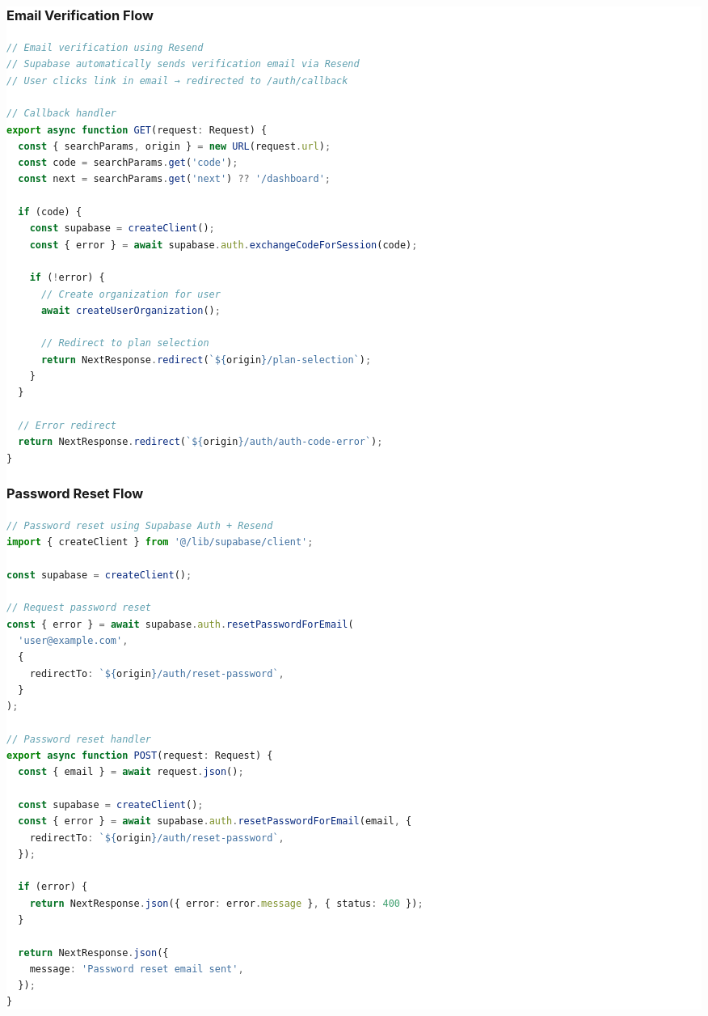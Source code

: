 ### Email Verification Flow

```typescript
// Email verification using Resend
// Supabase automatically sends verification email via Resend
// User clicks link in email → redirected to /auth/callback

// Callback handler
export async function GET(request: Request) {
  const { searchParams, origin } = new URL(request.url);
  const code = searchParams.get('code');
  const next = searchParams.get('next') ?? '/dashboard';

  if (code) {
    const supabase = createClient();
    const { error } = await supabase.auth.exchangeCodeForSession(code);

    if (!error) {
      // Create organization for user
      await createUserOrganization();

      // Redirect to plan selection
      return NextResponse.redirect(`${origin}/plan-selection`);
    }
  }

  // Error redirect
  return NextResponse.redirect(`${origin}/auth/auth-code-error`);
}
```

### Password Reset Flow

```typescript
// Password reset using Supabase Auth + Resend
import { createClient } from '@/lib/supabase/client';

const supabase = createClient();

// Request password reset
const { error } = await supabase.auth.resetPasswordForEmail(
  'user@example.com',
  {
    redirectTo: `${origin}/auth/reset-password`,
  }
);

// Password reset handler
export async function POST(request: Request) {
  const { email } = await request.json();

  const supabase = createClient();
  const { error } = await supabase.auth.resetPasswordForEmail(email, {
    redirectTo: `${origin}/auth/reset-password`,
  });

  if (error) {
    return NextResponse.json({ error: error.message }, { status: 400 });
  }

  return NextResponse.json({
    message: 'Password reset email sent',
  });
}
```
